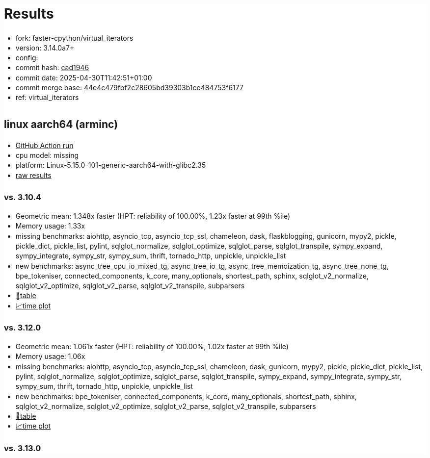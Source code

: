 # Results

- fork: faster-cpython/virtual_iterators
- version: 3.14.0a7+
- config: 
- commit hash: [cad1946](https://github.com/faster%2dcpython/cpython/commit/cad1946)
- commit date: 2025-04-30T11:42:51+01:00
- commit merge base: [44e4c479fbf2c28605bd39303b1ce484753f6177](https://github.com/python/cpython/commit/44e4c479fbf2c28605bd39303b1ce484753f6177)
- ref: virtual_iterators

## linux aarch64 (arminc)

- [GitHub Action run](https://github.com/faster-cpython/benchmarking/actions/runs/14753375162)
- cpu model: missing
- platform: Linux-5.15.0-101-generic-aarch64-with-glibc2.35
- [raw results](bm-20250430-arminc-aarch64-faster%252dcpython-virtual_iterators-3.14.0a7%2B-cad1946.json)

### vs. 3.10.4

- Geometric mean: 1.348x faster (HPT: reliability of 100.00%, 1.23x faster at 99th %ile)
- Memory usage: 1.33x
- missing benchmarks: aiohttp, asyncio_tcp, asyncio_tcp_ssl, chameleon, dask, flaskblogging, gunicorn, mypy2, pickle, pickle_dict, pickle_list, pylint, sqlglot_normalize, sqlglot_optimize, sqlglot_parse, sqlglot_transpile, sympy_expand, sympy_integrate, sympy_str, sympy_sum, thrift, tornado_http, unpickle, unpickle_list
- new benchmarks: async_tree_cpu_io_mixed_tg, async_tree_io_tg, async_tree_memoization_tg, async_tree_none_tg, bpe_tokeniser, connected_components, k_core, many_optionals, shortest_path, sphinx, sqlglot_v2_normalize, sqlglot_v2_optimize, sqlglot_v2_parse, sqlglot_v2_transpile, subparsers
- [📄table](bm-20250430-arminc-aarch64-faster%252dcpython-virtual_iterators-3.14.0a7%2B-cad1946-vs-3.10.4.md)
- [📈time plot](bm-20250430-arminc-aarch64-faster%252dcpython-virtual_iterators-3.14.0a7%2B-cad1946-vs-3.10.4.svg)

### vs. 3.12.0

- Geometric mean: 1.061x faster (HPT: reliability of 100.00%, 1.02x faster at 99th %ile)
- Memory usage: 1.06x
- missing benchmarks: aiohttp, asyncio_tcp, asyncio_tcp_ssl, chameleon, dask, gunicorn, mypy2, pickle, pickle_dict, pickle_list, pylint, sqlglot_normalize, sqlglot_optimize, sqlglot_parse, sqlglot_transpile, sympy_expand, sympy_integrate, sympy_str, sympy_sum, thrift, tornado_http, unpickle, unpickle_list
- new benchmarks: bpe_tokeniser, connected_components, k_core, many_optionals, shortest_path, sphinx, sqlglot_v2_normalize, sqlglot_v2_optimize, sqlglot_v2_parse, sqlglot_v2_transpile, subparsers
- [📄table](bm-20250430-arminc-aarch64-faster%252dcpython-virtual_iterators-3.14.0a7%2B-cad1946-vs-3.12.0.md)
- [📈time plot](bm-20250430-arminc-aarch64-faster%252dcpython-virtual_iterators-3.14.0a7%2B-cad1946-vs-3.12.0.svg)

### vs. 3.13.0
